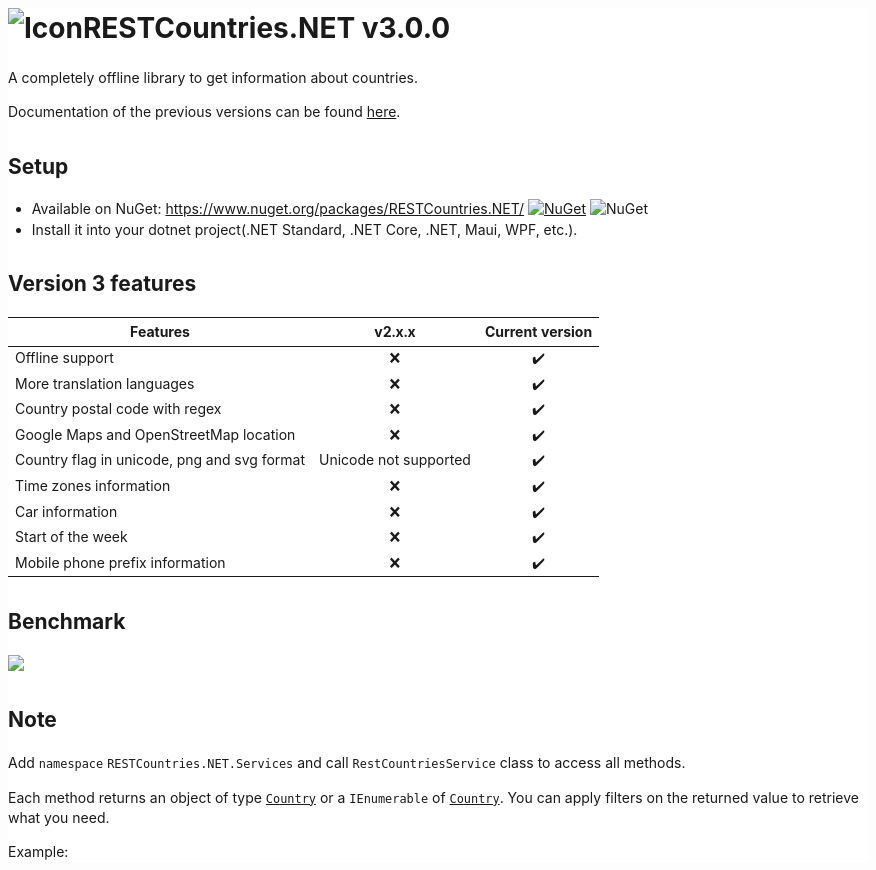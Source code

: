 # <img src="art/icon.png" alt="Icon" width="60" />RESTCountries.NET v3.0.0
A completely offline library to get information about countries.

Documentation of the previous versions can be found [here](https://github.com/egbakou/RESTCountries.NET/blob/main/LEGACY_README_V2.md).

## Setup

- Available on NuGet: https://www.nuget.org/packages/RESTCountries.NET/ [![NuGet](https://img.shields.io/nuget/v/RESTCountries.NET.svg?label=NuGet)](https://www.nuget.org/packages/RESTCountries.NET/) ![NuGet](https://img.shields.io/nuget/dt/RESTCountries.NET.svg)
- Install it into your dotnet project(.NET Standard, .NET Core, .NET, Maui, WPF, etc.).

## Version 3 features

| Features                                    |        v2.x.x         | Current version |
| ------------------------------------------- | :-------------------: | :-------------: |
| Offline support                             |           ❌           |        ✔️        |
| More translation languages                  |           ❌           |        ✔️        |
| Country postal code with regex              |           ❌           |        ✔️        |
| Google Maps and OpenStreetMap location       |           ❌           |        ✔️        |
| Country flag in unicode, png and svg format | Unicode not supported |        ✔️        |
| Time zones information                      |           ❌           |        ✔️        |
| Car information                             |           ❌           |        ✔️        |
| Start of the week                           |           ❌           |        ✔️        |
| Mobile phone prefix information             |           ❌           |        ✔️        |

## Benchmark

![](art/benchmark.png)

## Note

Add `namespace` `RESTCountries.NET.Services` and call `RestCountriesService` class to access all methods.

Each method returns an object of type [`Country`](https://github.com/egbakou/RESTCountries.NET/blob/main/src/RESTCountries.NET/Models/Country.cs) or a `IEnumerable` of [`Country`](https://github.com/egbakou/RESTCountries.NET/blob/master/src/RESTCountries.NET/Models/Country.cs). You can apply filters on the returned value to retrieve what you need. 

Example:
